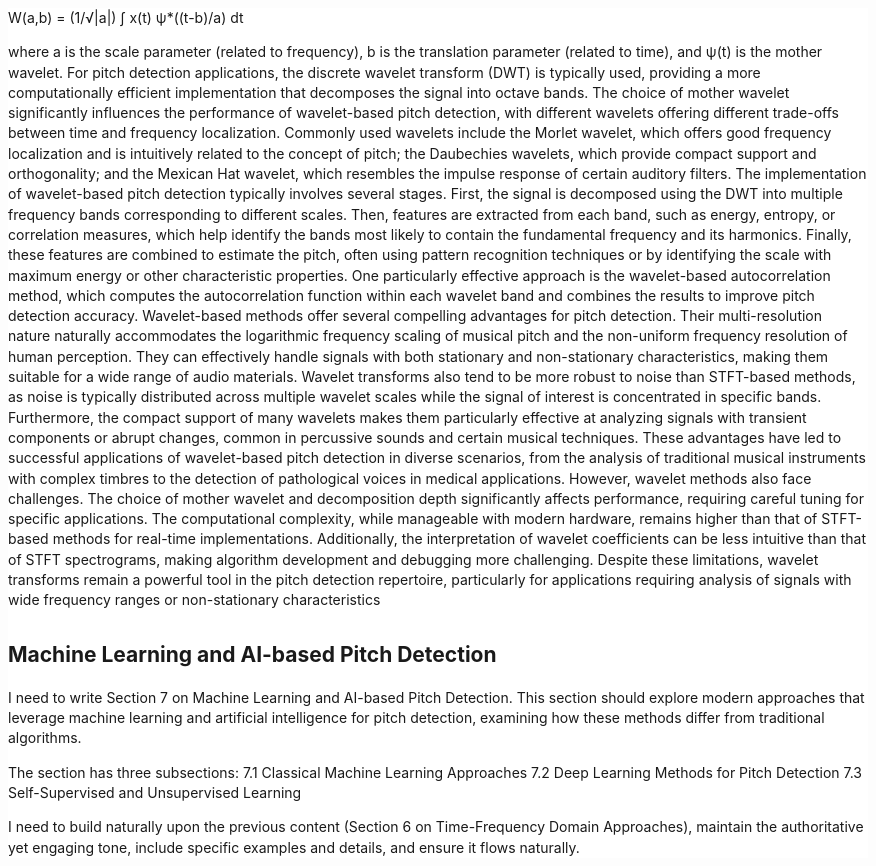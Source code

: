 W(a,b) = (1/√|a|) ∫ x(t) ψ*((t-b)/a) dt

where a is the scale parameter (related to frequency), b is the translation parameter (related to time), and ψ(t) is the mother wavelet. For pitch detection applications, the discrete wavelet transform (DWT) is typically used, providing a more computationally efficient implementation that decomposes the signal into octave bands. The choice of mother wavelet significantly influences the performance of wavelet-based pitch detection, with different wavelets offering different trade-offs between time and frequency localization. Commonly used wavelets include the Morlet wavelet, which offers good frequency localization and is intuitively related to the concept of pitch; the Daubechies wavelets, which provide compact support and orthogonality; and the Mexican Hat wavelet, which resembles the impulse response of certain auditory filters. The implementation of wavelet-based pitch detection typically involves several stages. First, the signal is decomposed using the DWT into multiple frequency bands corresponding to different scales. Then, features are extracted from each band, such as energy, entropy, or correlation measures, which help identify the bands most likely to contain the fundamental frequency and its harmonics. Finally, these features are combined to estimate the pitch, often using pattern recognition techniques or by identifying the scale with maximum energy or other characteristic properties. One particularly effective approach is the wavelet-based autocorrelation method, which computes the autocorrelation function within each wavelet band and combines the results to improve pitch detection accuracy. Wavelet-based methods offer several compelling advantages for pitch detection. Their multi-resolution nature naturally accommodates the logarithmic frequency scaling of musical pitch and the non-uniform frequency resolution of human perception. They can effectively handle signals with both stationary and non-stationary characteristics, making them suitable for a wide range of audio materials. Wavelet transforms also tend to be more robust to noise than STFT-based methods, as noise is typically distributed across multiple wavelet scales while the signal of interest is concentrated in specific bands. Furthermore, the compact support of many wavelets makes them particularly effective at analyzing signals with transient components or abrupt changes, common in percussive sounds and certain musical techniques. These advantages have led to successful applications of wavelet-based pitch detection in diverse scenarios, from the analysis of traditional musical instruments with complex timbres to the detection of pathological voices in medical applications. However, wavelet methods also face challenges. The choice of mother wavelet and decomposition depth significantly affects performance, requiring careful tuning for specific applications. The computational complexity, while manageable with modern hardware, remains higher than that of STFT-based methods for real-time implementations. Additionally, the interpretation of wavelet coefficients can be less intuitive than that of STFT spectrograms, making algorithm development and debugging more challenging. Despite these limitations, wavelet transforms remain a powerful tool in the pitch detection repertoire, particularly for applications requiring analysis of signals with wide frequency ranges or non-stationary characteristics

## Machine Learning and AI-based Pitch Detection

<think>I need to write Section 7 on Machine Learning and AI-based Pitch Detection. This section should explore modern approaches that leverage machine learning and artificial intelligence for pitch detection, examining how these methods differ from traditional algorithms.

The section has three subsections:
7.1 Classical Machine Learning Approaches
7.2 Deep Learning Methods for Pitch Detection
7.3 Self-Supervised and Unsupervised Learning

I need to build naturally upon the previous content (Section 6 on Time-Frequency Domain Approaches), maintain the authoritative yet engaging tone, include specific examples and details, and ensure it flows naturally.

